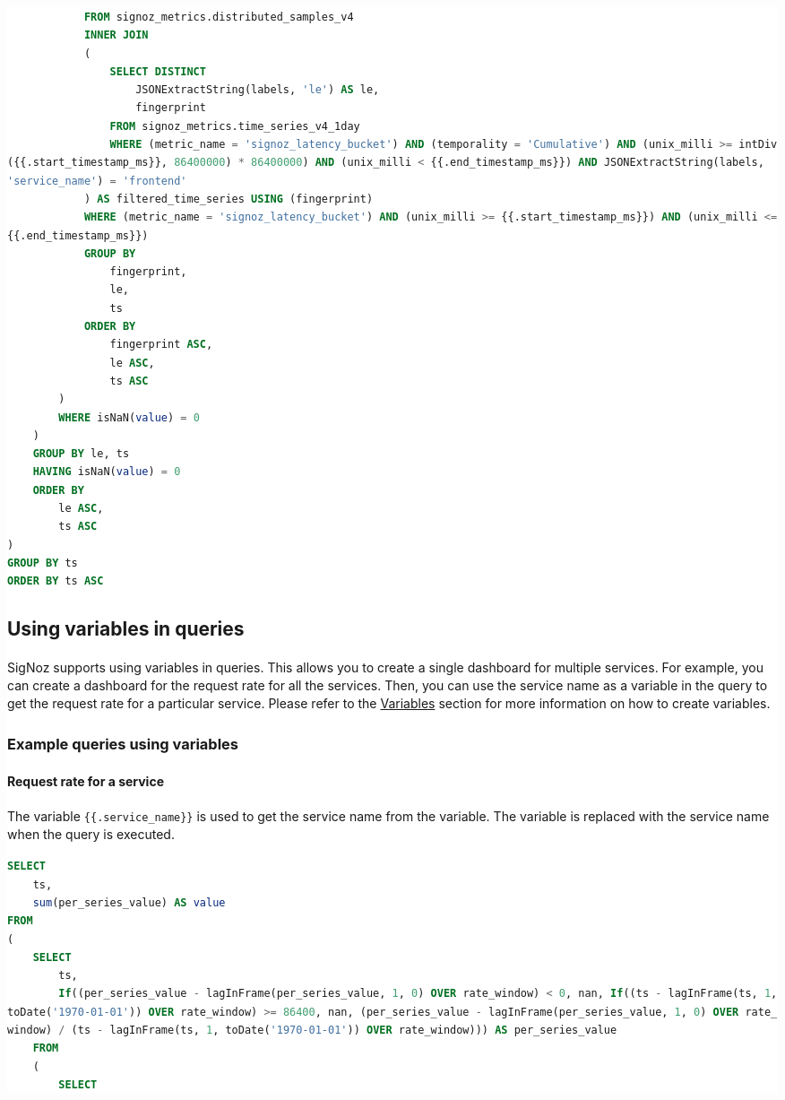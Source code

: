 ```sql
            FROM signoz_metrics.distributed_samples_v4
            INNER JOIN
            (
                SELECT DISTINCT
                    JSONExtractString(labels, 'le') AS le,
                    fingerprint
                FROM signoz_metrics.time_series_v4_1day
                WHERE (metric_name = 'signoz_latency_bucket') AND (temporality = 'Cumulative') AND (unix_milli >= intDiv({{.start_timestamp_ms}}, 86400000) * 86400000) AND (unix_milli < {{.end_timestamp_ms}}) AND JSONExtractString(labels, 'service_name') = 'frontend'
            ) AS filtered_time_series USING (fingerprint)
            WHERE (metric_name = 'signoz_latency_bucket') AND (unix_milli >= {{.start_timestamp_ms}}) AND (unix_milli <= {{.end_timestamp_ms}})
            GROUP BY
                fingerprint,
                le,
                ts
            ORDER BY
                fingerprint ASC,
                le ASC,
                ts ASC
        )
        WHERE isNaN(value) = 0
    )
    GROUP BY le, ts
    HAVING isNaN(value) = 0
    ORDER BY
        le ASC,
        ts ASC
)
GROUP BY ts
ORDER BY ts ASC
```

## Using variables in queries

SigNoz supports using variables in queries. This allows you to create a single dashboard for multiple services. For example, you can create a dashboard for the request rate for all the services. Then, you can use the service name as a variable in the query to get the request rate for a particular service. Please refer to the [Variables](/docs/userguide/manage-variables) section for more information on how to create variables.

### Example queries using variables

#### Request rate for a service

The variable `{{.service_name}}` is used to get the service name from the variable. The variable is replaced with the service name when the query is executed.

```sql
SELECT
    ts,
    sum(per_series_value) AS value
FROM
(
    SELECT
        ts,
        If((per_series_value - lagInFrame(per_series_value, 1, 0) OVER rate_window) < 0, nan, If((ts - lagInFrame(ts, 1, toDate('1970-01-01')) OVER rate_window) >= 86400, nan, (per_series_value - lagInFrame(per_series_value, 1, 0) OVER rate_window) / (ts - lagInFrame(ts, 1, toDate('1970-01-01')) OVER rate_window))) AS per_series_value
    FROM
    (
        SELECT
```